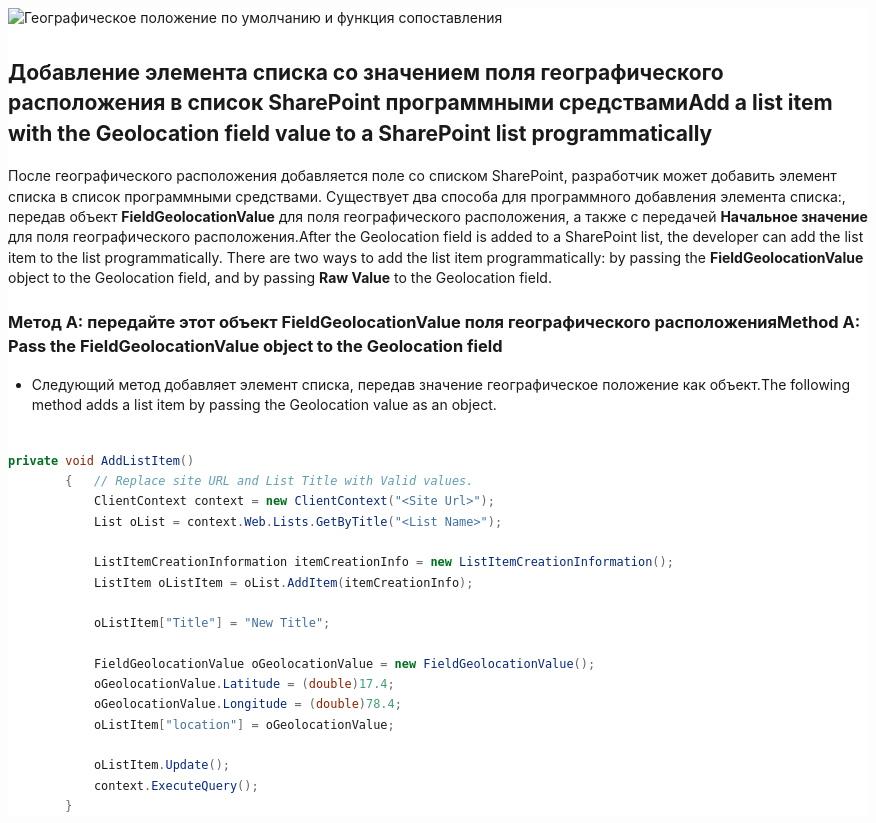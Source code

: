   

  ![Географическое положение по умолчанию и функция сопоставления](../images/SP15Con_HowToAddGeolocationColumnUpdated_Fig1.png)
  

  

  

## <a name="add-a-list-item-with-the-geolocation-field-value-to-a-sharepoint-list-programmatically"></a><span data-ttu-id="8412f-146">Добавление элемента списка со значением поля географического расположения в список SharePoint программными средствами</span><span class="sxs-lookup"><span data-stu-id="8412f-146">Add a list item with the Geolocation field value to a SharePoint list programmatically</span></span>
<span data-ttu-id="8412f-147"><a name="SP15addgeo_addlistitem"> </a></span><span class="sxs-lookup"><span data-stu-id="8412f-147"></span></span>

<span data-ttu-id="8412f-p106">После географического расположения добавляется поле со списком SharePoint, разработчик может добавить элемент списка в список программными средствами. Существует два способа для программного добавления элемента списка:, передав объект **FieldGeolocationValue** для поля географического расположения, а также с передачей **Начальное значение** для поля географического расположения.</span><span class="sxs-lookup"><span data-stu-id="8412f-p106">After the Geolocation field is added to a SharePoint list, the developer can add the list item to the list programmatically. There are two ways to add the list item programmatically: by passing the **FieldGeolocationValue** object to the Geolocation field, and by passing **Raw Value** to the Geolocation field.</span></span>
  
    
    

### <a name="method-a-pass-the-fieldgeolocationvalue-object-to-the-geolocation-field"></a><span data-ttu-id="8412f-150">Метод A: передайте этот объект FieldGeolocationValue поля географического расположения</span><span class="sxs-lookup"><span data-stu-id="8412f-150">Method A: Pass the FieldGeolocationValue object to the Geolocation field</span></span>


- <span data-ttu-id="8412f-151">Следующий метод добавляет элемент списка, передав значение географическое положение как объект.</span><span class="sxs-lookup"><span data-stu-id="8412f-151">The following method adds a list item by passing the Geolocation value as an object.</span></span>
    
```cs
  
private void AddListItem()
        {   // Replace site URL and List Title with Valid values.
            ClientContext context = new ClientContext("<Site Url>");
            List oList = context.Web.Lists.GetByTitle("<List Name>");

            ListItemCreationInformation itemCreationInfo = new ListItemCreationInformation();
            ListItem oListItem = oList.AddItem(itemCreationInfo);

            oListItem["Title"] = "New Title";

            FieldGeolocationValue oGeolocationValue = new FieldGeolocationValue();
            oGeolocationValue.Latitude = (double)17.4;
            oGeolocationValue.Longitude = (double)78.4;
            oListItem["location"] = oGeolocationValue;

            oListItem.Update();
            context.ExecuteQuery();
        }

```
